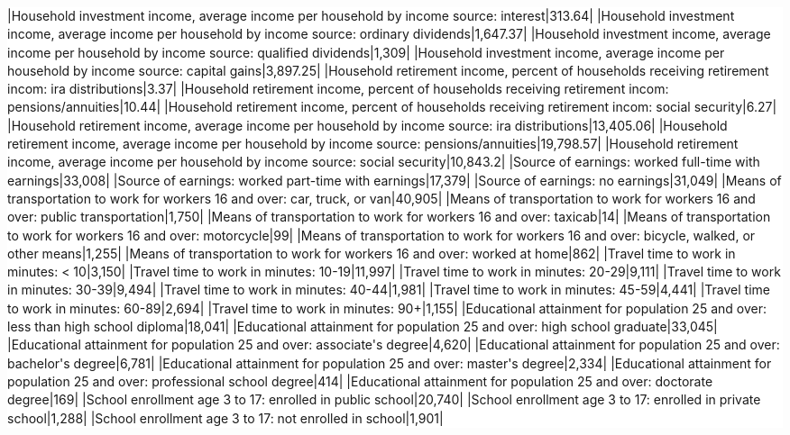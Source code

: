 |Household investment income, average income per household by income source: interest|313.64|
|Household investment income, average income per household by income source: ordinary dividends|1,647.37|
|Household investment income, average income per household by income source: qualified dividends|1,309|
|Household investment income, average income per household by income source: capital gains|3,897.25|
|Household retirement income, percent of households receiving retirement incom: ira distributions|3.37|
|Household retirement income, percent of households receiving retirement incom: pensions/annuities|10.44|
|Household retirement income, percent of households receiving retirement incom: social security|6.27|
|Household retirement income, average income per household by income source: ira distributions|13,405.06|
|Household retirement income, average income per household by income source: pensions/annuities|19,798.57|
|Household retirement income, average income per household by income source: social security|10,843.2|
|Source of earnings: worked full-time with earnings|33,008|
|Source of earnings: worked part-time with earnings|17,379|
|Source of earnings: no earnings|31,049|
|Means of transportation to work for workers 16 and over: car, truck, or van|40,905|
|Means of transportation to work for workers 16 and over: public transportation|1,750|
|Means of transportation to work for workers 16 and over: taxicab|14|
|Means of transportation to work for workers 16 and over: motorcycle|99|
|Means of transportation to work for workers 16 and over: bicycle, walked, or other means|1,255|
|Means of transportation to work for workers 16 and over: worked at home|862|
|Travel time to work in minutes: < 10|3,150|
|Travel time to work in minutes: 10-19|11,997|
|Travel time to work in minutes: 20-29|9,111|
|Travel time to work in minutes: 30-39|9,494|
|Travel time to work in minutes: 40-44|1,981|
|Travel time to work in minutes: 45-59|4,441|
|Travel time to work in minutes: 60-89|2,694|
|Travel time to work in minutes: 90+|1,155|
|Educational attainment for population 25 and over: less than high school diploma|18,041|
|Educational attainment for population 25 and over: high school graduate|33,045|
|Educational attainment for population 25 and over: associate's degree|4,620|
|Educational attainment for population 25 and over: bachelor's degree|6,781|
|Educational attainment for population 25 and over: master's degree|2,334|
|Educational attainment for population 25 and over: professional school degree|414|
|Educational attainment for population 25 and over: doctorate degree|169|
|School enrollment age 3 to 17: enrolled in public school|20,740|
|School enrollment age 3 to 17: enrolled in private school|1,288|
|School enrollment age 3 to 17: not enrolled in school|1,901|
